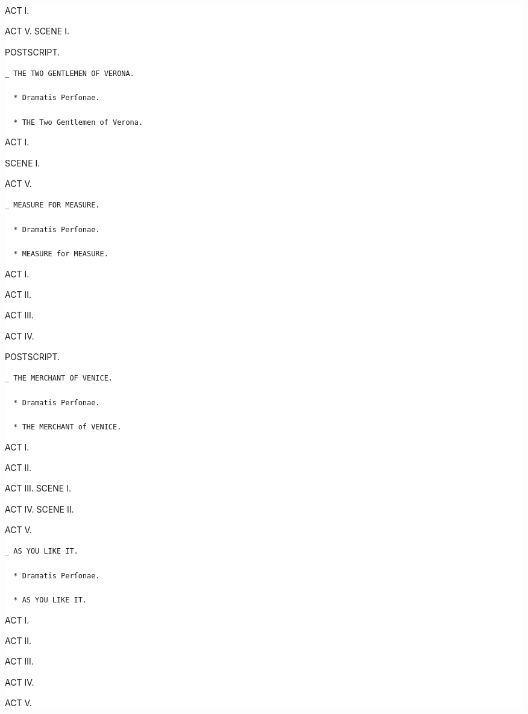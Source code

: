 ACT I.

ACT V. SCENE I.

POSTSCRIPT.

    _ THE TWO GENTLEMEN OF VERONA.

      * Dramatis Perſonae.

      * THE Two Gentlemen of Verona.

ACT I.

SCENE I.

ACT V.

    _ MEASURE FOR MEASURE.

      * Dramatis Perſonae.

      * MEASURE for MEASURE.

ACT I.

ACT II.

ACT III.

ACT IV.

POSTSCRIPT.

    _ THE MERCHANT OF VENICE.

      * Dramatis Perſonae.

      * THE MERCHANT of VENICE.

ACT I.

ACT II.

ACT III. SCENE I.

ACT IV. SCENE II.

ACT V.

    _ AS YOU LIKE IT.

      * Dramatis Perſonae.

      * AS YOU LIKE IT.

ACT I.

ACT II.

ACT III.

ACT IV.

ACT V.
